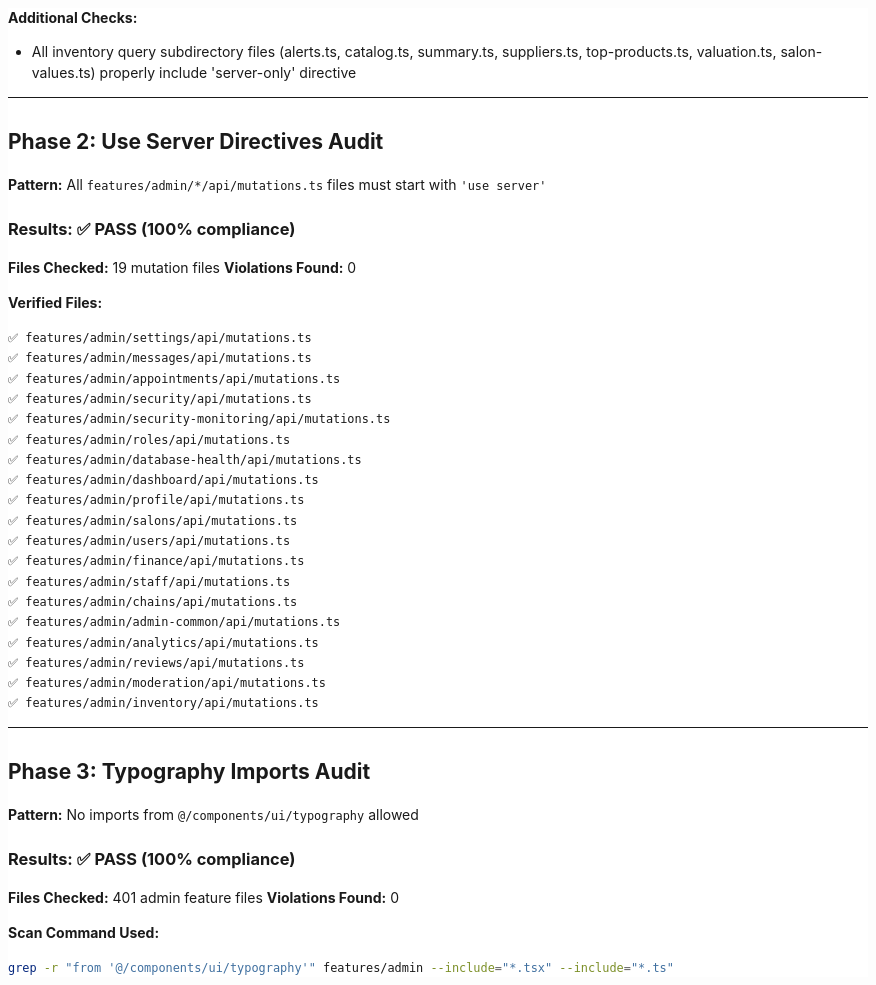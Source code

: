 **Additional Checks:**
- All inventory query subdirectory files (alerts.ts, catalog.ts, summary.ts, suppliers.ts, top-products.ts, valuation.ts, salon-values.ts) properly include 'server-only' directive

---

## Phase 2: Use Server Directives Audit

**Pattern:** All `features/admin/*/api/mutations.ts` files must start with `'use server'`

### Results: ✅ PASS (100% compliance)

**Files Checked:** 19 mutation files
**Violations Found:** 0

**Verified Files:**
```
✅ features/admin/settings/api/mutations.ts
✅ features/admin/messages/api/mutations.ts
✅ features/admin/appointments/api/mutations.ts
✅ features/admin/security/api/mutations.ts
✅ features/admin/security-monitoring/api/mutations.ts
✅ features/admin/roles/api/mutations.ts
✅ features/admin/database-health/api/mutations.ts
✅ features/admin/dashboard/api/mutations.ts
✅ features/admin/profile/api/mutations.ts
✅ features/admin/salons/api/mutations.ts
✅ features/admin/users/api/mutations.ts
✅ features/admin/finance/api/mutations.ts
✅ features/admin/staff/api/mutations.ts
✅ features/admin/chains/api/mutations.ts
✅ features/admin/admin-common/api/mutations.ts
✅ features/admin/analytics/api/mutations.ts
✅ features/admin/reviews/api/mutations.ts
✅ features/admin/moderation/api/mutations.ts
✅ features/admin/inventory/api/mutations.ts
```

---

## Phase 3: Typography Imports Audit

**Pattern:** No imports from `@/components/ui/typography` allowed

### Results: ✅ PASS (100% compliance)

**Files Checked:** 401 admin feature files
**Violations Found:** 0

**Scan Command Used:**
```bash
grep -r "from '@/components/ui/typography'" features/admin --include="*.tsx" --include="*.ts"
```
